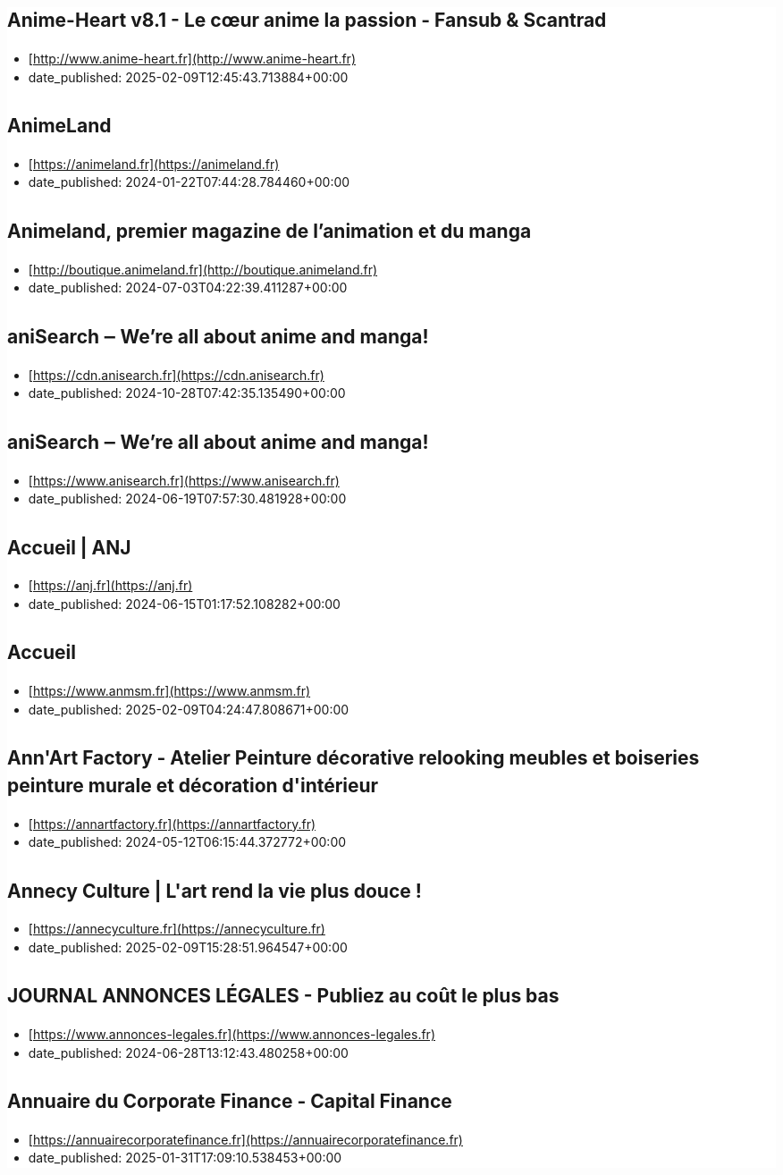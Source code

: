  ## Anime-Heart v8.1 -             Le cœur anime la passion - Fansub & Scantrad
 - [http://www.anime-heart.fr](http://www.anime-heart.fr)
 - date_published: 2025-02-09T12:45:43.713884+00:00

 ## AnimeLand
 - [https://animeland.fr](https://animeland.fr)
 - date_published: 2024-01-22T07:44:28.784460+00:00

 ## Animeland, premier magazine de l’animation et du manga
 - [http://boutique.animeland.fr](http://boutique.animeland.fr)
 - date_published: 2024-07-03T04:22:39.411287+00:00

 ## aniSearch ‒ We’re all about anime and manga!
 - [https://cdn.anisearch.fr](https://cdn.anisearch.fr)
 - date_published: 2024-10-28T07:42:35.135490+00:00

 ## aniSearch ‒ We’re all about anime and manga!
 - [https://www.anisearch.fr](https://www.anisearch.fr)
 - date_published: 2024-06-19T07:57:30.481928+00:00

 ## Accueil | ANJ
 - [https://anj.fr](https://anj.fr)
 - date_published: 2024-06-15T01:17:52.108282+00:00

 ## Accueil
 - [https://www.anmsm.fr](https://www.anmsm.fr)
 - date_published: 2025-02-09T04:24:47.808671+00:00

 ## Ann'Art Factory - Atelier Peinture décorative relooking meubles et boiseries peinture murale et décoration d'intérieur
 - [https://annartfactory.fr](https://annartfactory.fr)
 - date_published: 2024-05-12T06:15:44.372772+00:00

 ## Annecy Culture | L'art rend la vie plus douce !
 - [https://annecyculture.fr](https://annecyculture.fr)
 - date_published: 2025-02-09T15:28:51.964547+00:00

 ## JOURNAL ANNONCES LÉGALES - Publiez au coût le plus bas
 - [https://www.annonces-legales.fr](https://www.annonces-legales.fr)
 - date_published: 2024-06-28T13:12:43.480258+00:00

 ## Annuaire du Corporate Finance - Capital Finance
 - [https://annuairecorporatefinance.fr](https://annuairecorporatefinance.fr)
 - date_published: 2025-01-31T17:09:10.538453+00:00
